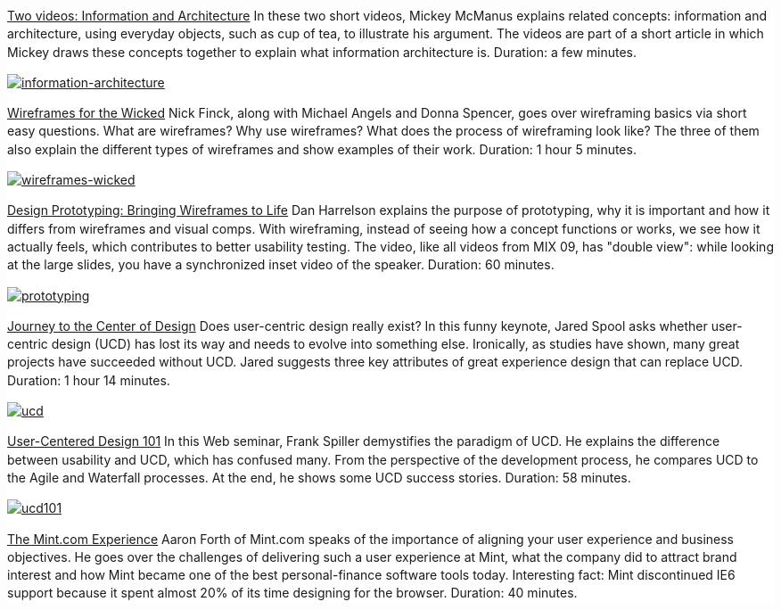 <a href="https://www.maya.com/the-feed/what-is-information-architecture">Two videos: Information and Architecture</a>
In these two short videos, Mickey McManus explains related concepts: information and architecture, using everyday objects, such as cup of tea, to illustrate his argument. The videos are part of a short article in which Mickey draws these concepts together to explain what information architecture is. Duration: a few minutes.

[![information-architecture](https://archive.smashing.media/assets/344dbf88-fdf9-42bb-adb4-46f01eedd629/9af75a50-5875-40c6-9a4a-f924b83d5edb/information-architecture.jpg "information-architecture")](https://www.maya.com/the-feed/what-is-information-architecture)

<a href="https://www.slideshare.net/nickf/wireframes-for-the-wicked">Wireframes for the Wicked</a>
Nick Finck, along with Michael Angels and Donna Spencer, goes over wireframing basics via short easy questions. What are wireframes? Why use wireframes? What does the process of wireframing look like? The three of them also explain the different types of wireframes and show examples of their work. Duration: 1 hour 5 minutes.

[![wireframes-wicked](https://archive.smashing.media/assets/344dbf88-fdf9-42bb-adb4-46f01eedd629/d18357b1-e72f-4696-ba85-1b554edbad58/wirefrmaes-wicked.jpg "wireframes-wicked")](https://www.slideshare.net/nickf/wireframes-for-the-wicked)

<a href="https://videos.visitmix.com/MIX09/C10F">Design Prototyping: Bringing Wireframes to Life</a>
Dan Harrelson explains the purpose of prototyping, why it is important and how it differs from wireframes and visual comps. With wireframing, instead of seeing how a concept functions or works, we see how it actually feels, which contributes to better usability testing. The video, like all videos from MIX 09, has "double view": while looking at the large slides, you have a synchronized inset video of the speaker. Duration: 60 minutes.

[![prototyping](https://archive.smashing.media/assets/344dbf88-fdf9-42bb-adb4-46f01eedd629/5917bb60-1c00-4592-8e82-d6f31df3f6cf/prototyping1.jpg "prototyping")](https://videos.visitmix.com/MIX09/C10F)

<a href="https://www.slideshare.net/jmspool/journey-to-the-center-of-design">Journey to the Center of Design</a>
Does user-centric design really exist? In this funny keynote, Jared Spool asks whether user-centric design (UCD) has lost its way and needs to evolve into something else. Ironically, as studies have shown, many great projects have succeeded without UCD. Jared suggests three key attributes of great experience design that can replace UCD. Duration: 1 hour 14 minutes.

[![ucd](https://archive.smashing.media/assets/344dbf88-fdf9-42bb-adb4-46f01eedd629/f7acab87-5417-4ab7-9c6a-24c79285b51c/ucd.jpg "ucd")](https://www.slideshare.net/jmspool/journey-to-the-center-of-design)

<a href="https://www.slideshare.net/farreaching/user-centered-design-101">User-Centered Design 101</a>
In this Web seminar, Frank Spiller demystifies the paradigm of UCD. He explains the difference between usability and UCD, which has confused many. From the perspective of the development process, he compares UCD to the Agile and Waterfall processes. At the end, he shows some UCD success stories. Duration: 58 minutes.

[![ucd101](https://archive.smashing.media/assets/344dbf88-fdf9-42bb-adb4-46f01eedd629/8408e6be-7729-4462-9f7f-ac0a459c7c9d/ucd101.jpg "ucd101")](https://www.slideshare.net/farreaching/user-centered-design-101)

<a href="https://vimeo.com/6968360">The Mint.com Experience</a>
Aaron Forth of Mint.com speaks of the importance of aligning your user experience and business objectives. He goes over the challenges of delivering such a user experience at Mint, what the company did to attract brand interest and how Mint became one of the best personal-finance software tools today. Interesting fact: Mint discontinued IE6 support because it spent almost 20% of its time designing for the browser. Duration: 40 minutes.
